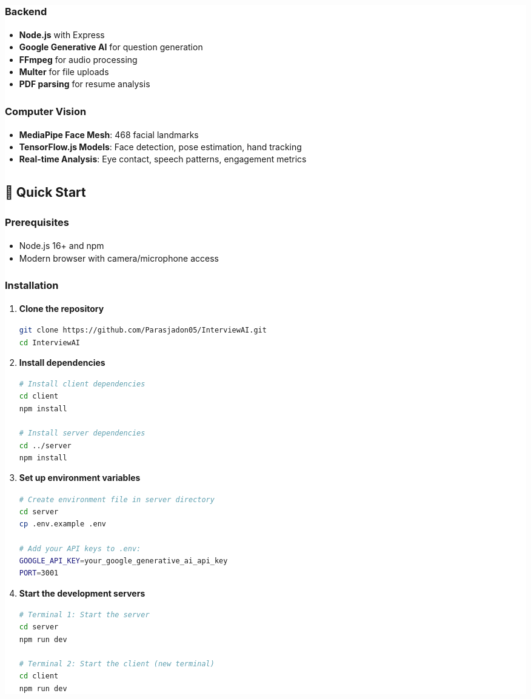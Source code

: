 ### Backend
- **Node.js** with Express
- **Google Generative AI** for question generation
- **FFmpeg** for audio processing
- **Multer** for file uploads
- **PDF parsing** for resume analysis

### Computer Vision
- **MediaPipe Face Mesh**: 468 facial landmarks
- **TensorFlow.js Models**: Face detection, pose estimation, hand tracking
- **Real-time Analysis**: Eye contact, speech patterns, engagement metrics

## 🚀 Quick Start

### Prerequisites
- Node.js 16+ and npm
- Modern browser with camera/microphone access

### Installation

1. **Clone the repository**
   ```bash
   git clone https://github.com/Parasjadon05/InterviewAI.git
   cd InterviewAI
   ```

2. **Install dependencies**
   ```bash
   # Install client dependencies
   cd client
   npm install
   
   # Install server dependencies
   cd ../server
   npm install
   ```

3. **Set up environment variables**
   ```bash
   # Create environment file in server directory
   cd server
   cp .env.example .env
   
   # Add your API keys to .env:
   GOOGLE_API_KEY=your_google_generative_ai_api_key
   PORT=3001
   ```

4. **Start the development servers**
   ```bash
   # Terminal 1: Start the server
   cd server
   npm run dev
   
   # Terminal 2: Start the client (new terminal)
   cd client
   npm run dev
   ```
